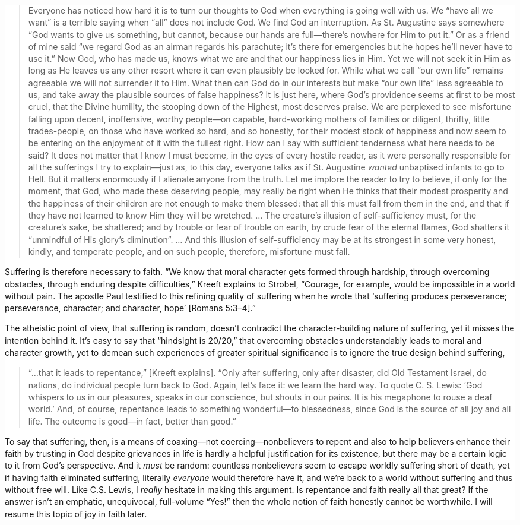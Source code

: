 > Everyone has noticed how hard it is to turn our thoughts to God when everything is going well with us. We “have all we want” is a terrible saying when “all” does not include God. We find God an interruption. As St. Augustine says somewhere “God wants to give us something, but cannot, because our hands are full—there’s nowhere for Him to put it.” Or as a friend of mine said “we regard God as an airman regards his parachute; it’s there for emergencies but he hopes he’ll never have to use it.” Now God, who has made us, knows what we are and that our happiness lies in Him. Yet we will not seek it in Him as long as He leaves us any other resort where it can even plausibly be looked for. While what we call “our own life” remains agreeable we will not surrender it to Him. What then can God do in our interests but make “our own life” less agreeable to us, and take away the plausible sources of false happiness? It is just here, where God’s providence seems at first to be most cruel, that the Divine humility, the stooping down of the Highest, most deserves praise. We are perplexed to see misfortune falling upon decent, inoffensive, worthy people—on capable, hard-working mothers of families or diligent, thrifty, little trades-people, on those who have worked so hard, and so honestly, for their modest stock of happiness and now seem to be entering on the enjoyment of it with the fullest right. How can I say with sufficient tenderness what here needs to be said? It does not matter that I know I must become, in the eyes of every hostile reader, as it were personally responsible for all the sufferings I try to explain—just as, to this day, everyone talks as if St. Augustine _wanted_ unbaptised infants to go to Hell. But it matters enormously if I alienate anyone from the truth. Let me implore the reader to try to believe, if only for the moment, that God, who made these deserving people, may really be right when He thinks that their modest prosperity and the happiness of their children are not enough to make them blessed: that all this must fall from them in the end, and that if they have not learned to know Him they will be wretched. … The creature’s illusion of self-sufficiency must, for the creature’s sake, be shattered; and by trouble or fear of trouble on earth, by crude fear of the eternal flames, God shatters it “unmindful of His glory’s diminution”. … And this illusion of self-sufficiency may be at its strongest in some very honest, kindly, and temperate people, and on such people, therefore, misfortune must fall.

Suffering is therefore necessary to faith. “We know that moral character gets formed through hardship, through overcoming obstacles, through enduring despite difficulties,” Kreeft explains to Strobel, “Courage, for example, would be impossible in a world without pain. The apostle Paul testified to this refining quality of suffering when he wrote that ‘suffering produces perseverance; perseverance, character; and character, hope’ [Romans 5:3–4].”

The atheistic point of view, that suffering is random, doesn’t contradict the character-building nature of suffering, yet it misses the intention behind it. It’s easy to say that “hindsight is 20/20,” that overcoming obstacles understandably leads to moral and character growth, yet to demean such experiences of greater spiritual significance is to ignore the true design behind suffering,

> “…that it leads to repentance,” [Kreeft explains]. “Only after suffering, only after disaster, did Old Testament Israel, do nations, do individual people turn back to God. Again, let’s face it: we learn the hard way. To quote C. S. Lewis: ‘God whispers to us in our pleasures, speaks in our conscience, but shouts in our pains. It is his megaphone to rouse a deaf world.’ And, of course, repentance leads to something wonderful—to blessedness, since God is the source of all joy and all life. The outcome is good—in fact, better than good.”

To say that suffering, then, is a means of coaxing—not coercing—nonbelievers to repent and also to help believers enhance their faith by trusting in God despite grievances in life is hardly a helpful justification for its existence, but there may be a certain logic to it from God’s perspective. And it _must_ be random: countless nonbelievers seem to escape worldly suffering short of death, yet if having faith eliminated suffering, literally _everyone_ would therefore have it, and we’re back to a world without suffering and thus without free will. Like C.S. Lewis, I _really_ hesitate in making this argument. Is repentance and faith really all that great? If the answer isn’t an emphatic, unequivocal, full-volume “Yes!” then the whole notion of faith honestly cannot be worthwhile. I will resume this topic of joy in faith later.
